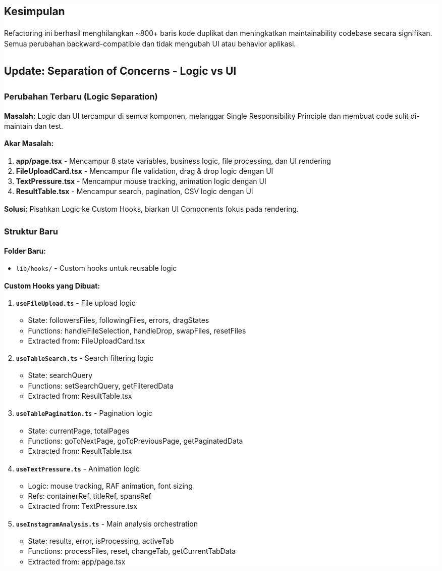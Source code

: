 ## Kesimpulan

Refactoring ini berhasil menghilangkan ~800+ baris kode duplikat dan meningkatkan maintainability codebase secara signifikan. Semua perubahan backward-compatible dan tidak mengubah UI atau behavior aplikasi.


## Update: Separation of Concerns - Logic vs UI

### Perubahan Terbaru (Logic Separation)

**Masalah:** Logic dan UI tercampur di semua komponen, melanggar Single Responsibility Principle dan membuat code sulit di-maintain dan test.

**Akar Masalah:**
1. **app/page.tsx** - Mencampur 8 state variables, business logic, file processing, dan UI rendering
2. **FileUploadCard.tsx** - Mencampur file validation, drag & drop logic dengan UI
3. **TextPressure.tsx** - Mencampur mouse tracking, animation logic dengan UI
4. **ResultTable.tsx** - Mencampur search, pagination, CSV logic dengan UI

**Solusi:** Pisahkan Logic ke Custom Hooks, biarkan UI Components fokus pada rendering.

### Struktur Baru

**Folder Baru:**
- `lib/hooks/` - Custom hooks untuk reusable logic

**Custom Hooks yang Dibuat:**

1. **`useFileUpload.ts`** - File upload logic
   - State: followersFiles, followingFiles, errors, dragStates
   - Functions: handleFileSelection, handleDrop, swapFiles, resetFiles
   - Extracted from: FileUploadCard.tsx

2. **`useTableSearch.ts`** - Search filtering logic
   - State: searchQuery
   - Functions: setSearchQuery, getFilteredData
   - Extracted from: ResultTable.tsx

3. **`useTablePagination.ts`** - Pagination logic
   - State: currentPage, totalPages
   - Functions: goToNextPage, goToPreviousPage, getPaginatedData
   - Extracted from: ResultTable.tsx

4. **`useTextPressure.ts`** - Animation logic
   - Logic: mouse tracking, RAF animation, font sizing
   - Refs: containerRef, titleRef, spansRef
   - Extracted from: TextPressure.tsx

5. **`useInstagramAnalysis.ts`** - Main analysis orchestration
   - State: results, error, isProcessing, activeTab
   - Functions: processFiles, reset, changeTab, getCurrentTabData
   - Extracted from: app/page.tsx
